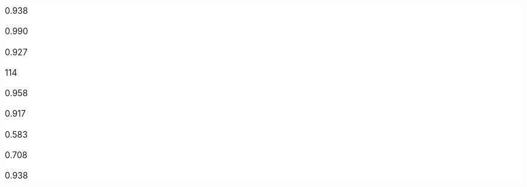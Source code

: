 </td>

<td style="text-align:right;">

0.938

</td>

<td style="text-align:right;">

0.990

</td>

<td style="text-align:right;">

0.927

</td>

</tr>

<tr>

<td style="text-align:right;font-weight: bold;color: white !important;background-color: #D7261E !important;">

114

</td>

<td style="text-align:right;font-weight: bold;color: white !important;background-color: #D7261E !important;">

0.958

</td>

<td style="text-align:right;font-weight: bold;color: white !important;background-color: #D7261E !important;">

0.917

</td>

<td style="text-align:right;font-weight: bold;color: white !important;background-color: #D7261E !important;">

0.583

</td>

<td style="text-align:right;font-weight: bold;color: white !important;background-color: #D7261E !important;">

0.708

</td>

<td style="text-align:right;font-weight: bold;color: white !important;background-color: #D7261E !important;">

0.938

